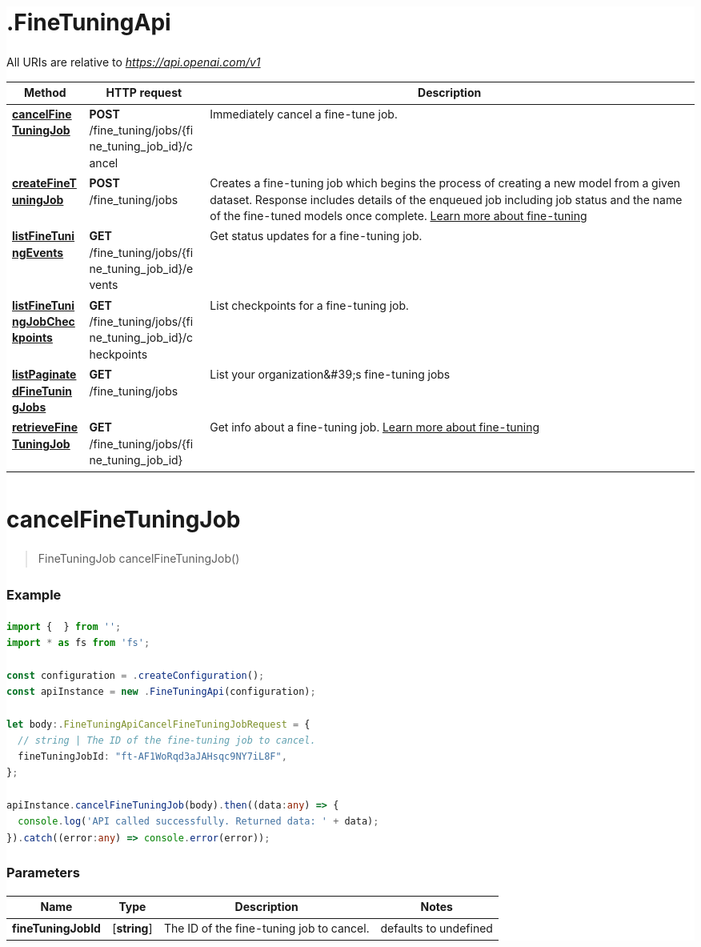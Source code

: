 # .FineTuningApi

All URIs are relative to *https://api.openai.com/v1*

Method | HTTP request | Description
------------- | ------------- | -------------
[**cancelFineTuningJob**](FineTuningApi.md#cancelFineTuningJob) | **POST** /fine_tuning/jobs/{fine_tuning_job_id}/cancel | Immediately cancel a fine-tune job. 
[**createFineTuningJob**](FineTuningApi.md#createFineTuningJob) | **POST** /fine_tuning/jobs | Creates a fine-tuning job which begins the process of creating a new model from a given dataset.  Response includes details of the enqueued job including job status and the name of the fine-tuned models once complete.  [Learn more about fine-tuning](/docs/guides/fine-tuning) 
[**listFineTuningEvents**](FineTuningApi.md#listFineTuningEvents) | **GET** /fine_tuning/jobs/{fine_tuning_job_id}/events | Get status updates for a fine-tuning job. 
[**listFineTuningJobCheckpoints**](FineTuningApi.md#listFineTuningJobCheckpoints) | **GET** /fine_tuning/jobs/{fine_tuning_job_id}/checkpoints | List checkpoints for a fine-tuning job. 
[**listPaginatedFineTuningJobs**](FineTuningApi.md#listPaginatedFineTuningJobs) | **GET** /fine_tuning/jobs | List your organization\&#39;s fine-tuning jobs 
[**retrieveFineTuningJob**](FineTuningApi.md#retrieveFineTuningJob) | **GET** /fine_tuning/jobs/{fine_tuning_job_id} | Get info about a fine-tuning job.  [Learn more about fine-tuning](/docs/guides/fine-tuning) 


# **cancelFineTuningJob**
> FineTuningJob cancelFineTuningJob()


### Example


```typescript
import {  } from '';
import * as fs from 'fs';

const configuration = .createConfiguration();
const apiInstance = new .FineTuningApi(configuration);

let body:.FineTuningApiCancelFineTuningJobRequest = {
  // string | The ID of the fine-tuning job to cancel. 
  fineTuningJobId: "ft-AF1WoRqd3aJAHsqc9NY7iL8F",
};

apiInstance.cancelFineTuningJob(body).then((data:any) => {
  console.log('API called successfully. Returned data: ' + data);
}).catch((error:any) => console.error(error));
```


### Parameters

Name | Type | Description  | Notes
------------- | ------------- | ------------- | -------------
 **fineTuningJobId** | [**string**] | The ID of the fine-tuning job to cancel.  | defaults to undefined
